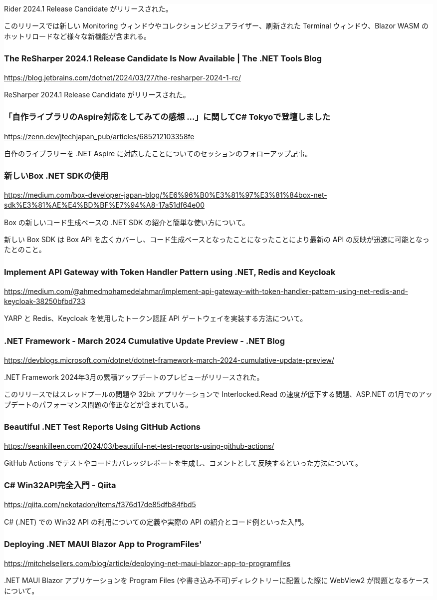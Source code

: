 Rider 2024.1 Release Candidate がリリースされた。

このリリースでは新しい Monitoring ウィンドウやコレクションビジュアライザー、刷新された Terminal ウィンドウ、Blazor WASM のホットリロードなど様々な新機能が含まれる。

### The ReSharper 2024.1 Release Candidate Is Now Available | The .NET Tools Blog
https://blog.jetbrains.com/dotnet/2024/03/27/the-resharper-2024-1-rc/

ReSharper 2024.1 Release Candidate がリリースされた。

### 「自作ライブラリのAspire対応をしてみての感想 ...」に関してC# Tokyoで登壇しました
https://zenn.dev/jtechjapan_pub/articles/685212103358fe

自作のライブラリーを .NET Aspire に対応したことについてのセッションのフォローアップ記事。

### 新しいBox .NET SDKの使用
https://medium.com/box-developer-japan-blog/%E6%96%B0%E3%81%97%E3%81%84box-net-sdk%E3%81%AE%E4%BD%BF%E7%94%A8-17a51df64e00

Box の新しいコード生成ベースの .NET SDK の紹介と簡単な使い方について。

新しい Box SDK は Box API を広くカバーし、コード生成ベースとなったことになったことにより最新の API の反映が迅速に可能となったとのこと。

### Implement API Gateway with Token Handler Pattern using .NET, Redis and Keycloak
https://medium.com/@ahmedmohamedelahmar/implement-api-gateway-with-token-handler-pattern-using-net-redis-and-keycloak-38250bfbd733

YARP と Redis、Keycloak を使用したトークン認証 API ゲートウェイを実装する方法について。

### .NET Framework - March 2024 Cumulative Update Preview - .NET Blog
https://devblogs.microsoft.com/dotnet/dotnet-framework-march-2024-cumulative-update-preview/

.NET Framework 2024年3月の累積アップデートのプレビューがリリースされた。

このリリースではスレッドプールの問題や 32bit アプリケーションで Interlocked.Read の速度が低下する問題、ASP.NET の1月でのアップデートのパフォーマンス問題の修正などが含まれている。

### Beautiful .NET Test Reports Using GitHub Actions
https://seankilleen.com/2024/03/beautiful-net-test-reports-using-github-actions/

GitHub Actions でテストやコードカバレッジレポートを生成し、コメントとして反映するといった方法について。

### C# Win32API完全入門 - Qiita
https://qiita.com/nekotadon/items/f376d17de85dfb84fbd5

C# (.NET) での Win32 API の利用についての定義や実際の API の紹介とコード例といった入門。

### Deploying .NET MAUI Blazor App to ProgramFiles'
https://mitchelsellers.com/blog/article/deploying-net-maui-blazor-app-to-programfiles

.NET MAUI Blazor アプリケーションを Program Files (や書き込み不可)ディレクトリーに配置した際に WebView2 が問題となるケースについて。
